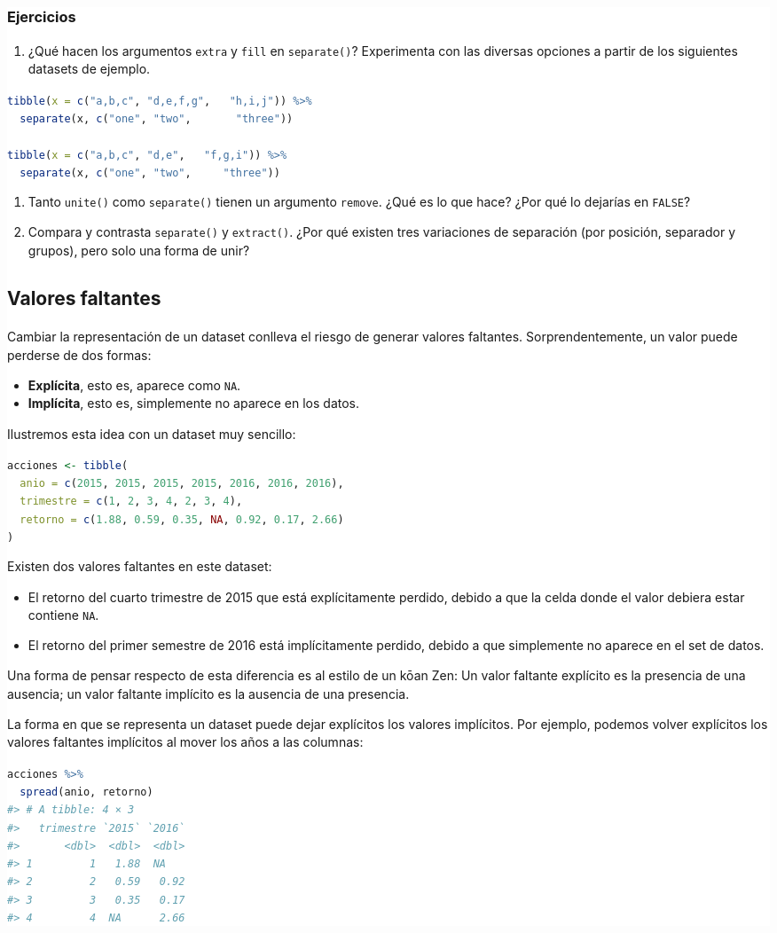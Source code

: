 ### Ejercicios

1. ¿Qué hacen los argumentos `extra` y `fill` en `separate()`?
 Experimenta con las diversas opciones a partir de los siguientes datasets de ejemplo.

  
  ```r
  tibble(x = c("a,b,c", "d,e,f,g",   "h,i,j")) %>%
    separate(x, c("one", "two",       "three"))
  
  tibble(x = c("a,b,c", "d,e",   "f,g,i")) %>%
    separate(x, c("one", "two",     "three"))
  ```

1. Tanto `unite()` como `separate()` tienen un argumento `remove`. ¿Qué es lo que hace?
¿Por qué lo dejarías en `FALSE`?

1. Compara y contrasta `separate()` y `extract()`. ¿Por qué existen tres variaciones de
separación (por posición, separador y grupos), pero solo una forma de unir?

## Valores faltantes

Cambiar la representación de un dataset conlleva el riesgo de generar valores faltantes. Sorprendentemente, un valor puede perderse de dos formas:

* __Explícita__, esto es, aparece como `NA`.
* __Implícita__, esto es, simplemente no aparece en los datos.

Ilustremos esta idea con un dataset muy sencillo:


```r
acciones <- tibble(
  anio = c(2015, 2015, 2015, 2015, 2016, 2016, 2016),
  trimestre = c(1, 2, 3, 4, 2, 3, 4),
  retorno = c(1.88, 0.59, 0.35, NA, 0.92, 0.17, 2.66)
)
```

Existen dos valores faltantes en este dataset:

* El retorno del cuarto trimestre de 2015 que está explícitamente perdido, debido a que la celda donde el valor debiera estar contiene `NA`.

* El retorno del primer semestre de 2016 está implícitamente perdido, debido a que simplemente no aparece en el set de datos.

Una forma de pensar respecto de esta diferencia es al estilo de un kōan Zen: Un valor faltante explícito es la presencia de una ausencia; un valor faltante implícito es la ausencia de una presencia.

La forma en que se representa un dataset puede dejar explícitos los valores implícitos. Por ejemplo, podemos volver explícitos los valores faltantes implícitos al mover los años a las columnas:


```r
acciones %>%
  spread(anio, retorno)
#> # A tibble: 4 × 3
#>   trimestre `2015` `2016`
#>       <dbl>  <dbl>  <dbl>
#> 1         1   1.88  NA   
#> 2         2   0.59   0.92
#> 3         3   0.35   0.17
#> 4         4  NA      2.66
```
